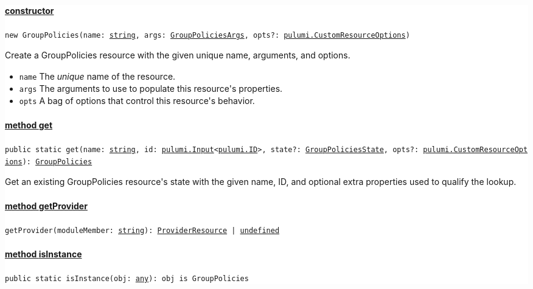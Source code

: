 <h4 class="pdoc-member-header" id="GroupPolicies-constructor">
<a class="pdoc-child-name" href="https://github.com/pulumi/pulumi-vault/blob/{{< param git_sha >}}/sdk/nodejs/identity/groupPolicies.ts#L54"> <b>constructor</b></a>
</h4>


<pre class="highlight"><code><span class='kd'></span><span class='kd'>new</span> GroupPolicies(name: <span class='kd'><a href='https://developer.mozilla.org/en-US/docs/Web/JavaScript/Reference/Global_Objects/String'>string</a></span>, args: <a href='#GroupPoliciesArgs'>GroupPoliciesArgs</a>, opts?: <a href='/docs/reference/pkg/nodejs/pulumi/pulumi/#CustomResourceOptions'>pulumi.CustomResourceOptions</a>)</code></pre>


Create a GroupPolicies resource with the given unique name, arguments, and options.

* `name` The _unique_ name of the resource.
* `args` The arguments to use to populate this resource&#39;s properties.
* `opts` A bag of options that control this resource&#39;s behavior.

<h4 class="pdoc-member-header" id="GroupPolicies-get">
<a class="pdoc-child-name" href="https://github.com/pulumi/pulumi-vault/blob/{{< param git_sha >}}/sdk/nodejs/identity/groupPolicies.ts#L21">method <b>get</b></a>
</h4>


<pre class="highlight"><code><span class='kd'>public static </span>get(name: <span class='kd'><a href='https://developer.mozilla.org/en-US/docs/Web/JavaScript/Reference/Global_Objects/String'>string</a></span>, id: <a href='/docs/reference/pkg/nodejs/pulumi/pulumi/#Input'>pulumi.Input</a>&lt;<a href='/docs/reference/pkg/nodejs/pulumi/pulumi/#ID'>pulumi.ID</a>&gt;, state?: <a href='#GroupPoliciesState'>GroupPoliciesState</a>, opts?: <a href='/docs/reference/pkg/nodejs/pulumi/pulumi/#CustomResourceOptions'>pulumi.CustomResourceOptions</a>): <a href='#GroupPolicies'>GroupPolicies</a></code></pre>


Get an existing GroupPolicies resource's state with the given name, ID, and optional extra
properties used to qualify the lookup.

<h4 class="pdoc-member-header" id="GroupPolicies-getProvider">
<a class="pdoc-child-name" href="https://github.com/pulumi/pulumi-vault/blob/{{< param git_sha >}}/sdk/nodejs/identity/groupPolicies.ts#L12">method <b>getProvider</b></a>
</h4>


<pre class="highlight"><code><span class='kd'></span>getProvider(moduleMember: <span class='kd'><a href='https://developer.mozilla.org/en-US/docs/Web/JavaScript/Reference/Global_Objects/String'>string</a></span>): <a href='/docs/reference/pkg/nodejs/pulumi/pulumi/#ProviderResource'>ProviderResource</a> | <span class='kd'><a href='https://developer.mozilla.org/en-US/docs/Web/JavaScript/Reference/Global_Objects/undefined'>undefined</a></span></code></pre>

<h4 class="pdoc-member-header" id="GroupPolicies-isInstance">
<a class="pdoc-child-name" href="https://github.com/pulumi/pulumi-vault/blob/{{< param git_sha >}}/sdk/nodejs/identity/groupPolicies.ts#L32">method <b>isInstance</b></a>
</h4>


<pre class="highlight"><code><span class='kd'>public static </span>isInstance(obj: <span class='kd'><a href='https://www.typescriptlang.org/docs/handbook/basic-types.html#any'>any</a></span>): obj is GroupPolicies</code></pre>
